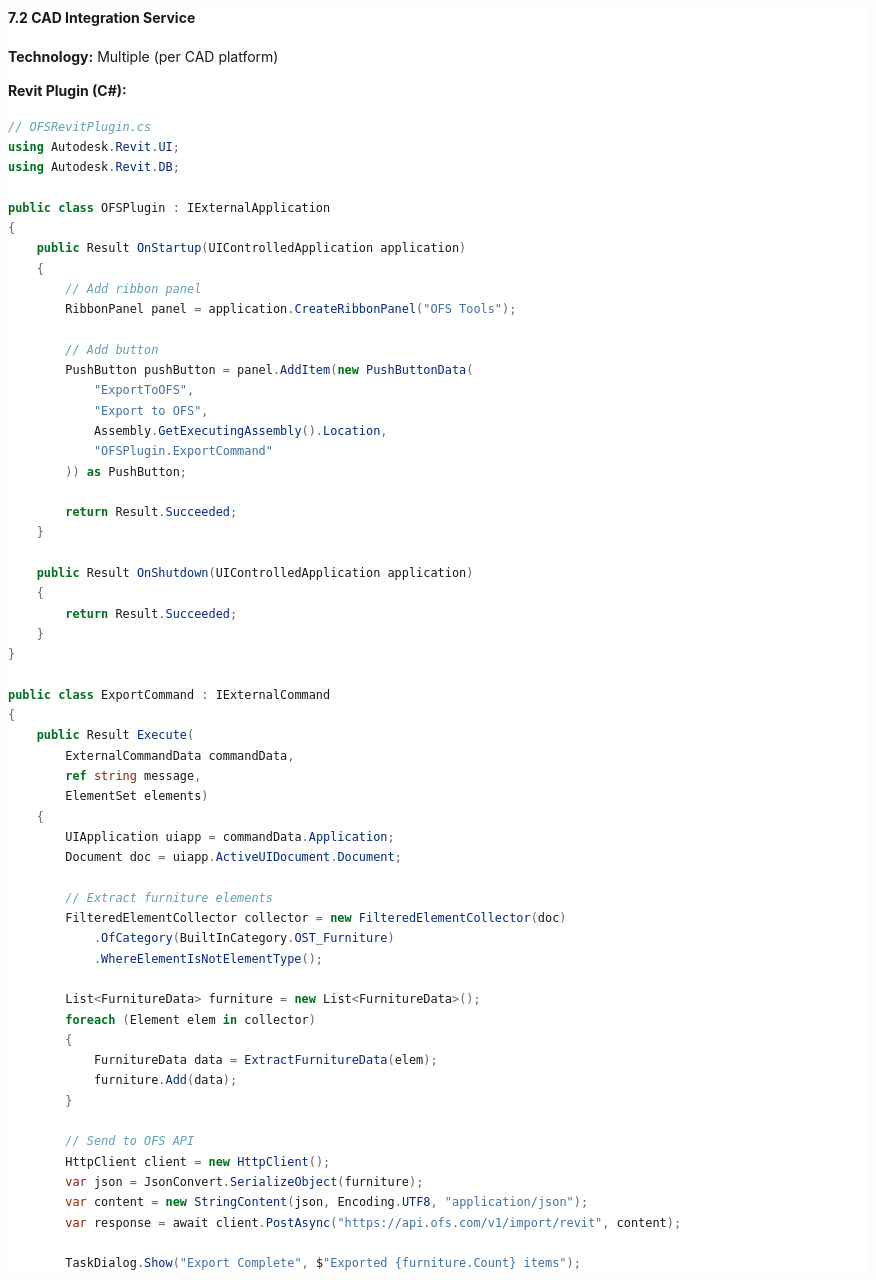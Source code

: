 
#### 7.2 CAD Integration Service

**Technology:** Multiple (per CAD platform)

**Revit Plugin (C#):**
```csharp
// OFSRevitPlugin.cs
using Autodesk.Revit.UI;
using Autodesk.Revit.DB;

public class OFSPlugin : IExternalApplication
{
    public Result OnStartup(UIControlledApplication application)
    {
        // Add ribbon panel
        RibbonPanel panel = application.CreateRibbonPanel("OFS Tools");

        // Add button
        PushButton pushButton = panel.AddItem(new PushButtonData(
            "ExportToOFS",
            "Export to OFS",
            Assembly.GetExecutingAssembly().Location,
            "OFSPlugin.ExportCommand"
        )) as PushButton;

        return Result.Succeeded;
    }

    public Result OnShutdown(UIControlledApplication application)
    {
        return Result.Succeeded;
    }
}

public class ExportCommand : IExternalCommand
{
    public Result Execute(
        ExternalCommandData commandData,
        ref string message,
        ElementSet elements)
    {
        UIApplication uiapp = commandData.Application;
        Document doc = uiapp.ActiveUIDocument.Document;

        // Extract furniture elements
        FilteredElementCollector collector = new FilteredElementCollector(doc)
            .OfCategory(BuiltInCategory.OST_Furniture)
            .WhereElementIsNotElementType();

        List<FurnitureData> furniture = new List<FurnitureData>();
        foreach (Element elem in collector)
        {
            FurnitureData data = ExtractFurnitureData(elem);
            furniture.Add(data);
        }

        // Send to OFS API
        HttpClient client = new HttpClient();
        var json = JsonConvert.SerializeObject(furniture);
        var content = new StringContent(json, Encoding.UTF8, "application/json");
        var response = await client.PostAsync("https://api.ofs.com/v1/import/revit", content);

        TaskDialog.Show("Export Complete", $"Exported {furniture.Count} items");

```